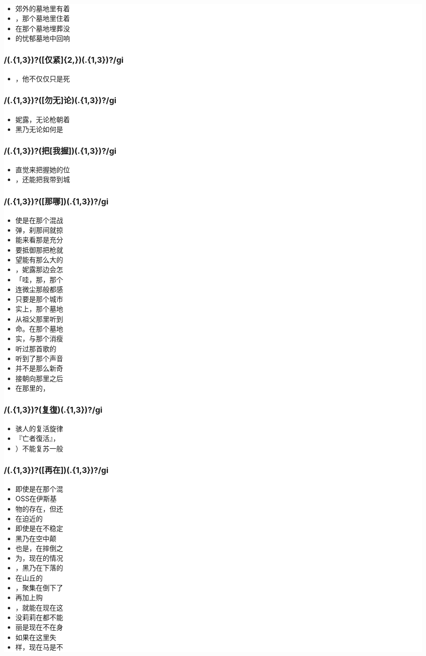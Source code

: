 - 郊外的墓地里有着
- ，那个墓地里住着
- 在那个墓地埋葬没
- 的忧郁墓地中回响

### /(.{1,3})?([仅紧]{2,})(.{1,3})?/gi

- ，他不仅仅只是死

### /(.{1,3})?([勿无]论)(.{1,3})?/gi

- 妮露，无论枪朝着
- 黑乃无论如何是

### /(.{1,3})?(把[我握])(.{1,3})?/gi

- 直觉来把握她的位
- ，还能把我带到城

### /(.{1,3})?([那哪])(.{1,3})?/gi

- 使是在那个混战
- 弹，刹那间就掠
- 能来看那是充分
- 要抵御那把枪就
- 望能有那么大的
- ，妮露那边会怎
- 「哇，那，那个
- 连微尘那般都感
- 只要是那个城市
- 实上，那个墓地
- 从祖父那里听到
- 命。在那个墓地
- 实，与那个消瘦
- 听过那首歌的
- 听到了那个声音
- 并不是那么新奇
- 接朝向那里之后
- 在那里的，

### /(.{1,3})?([复復](?![讐前中兴杂数]))(.{1,3})?/gi

- 骇人的复活旋律
- 『亡者復活』，
- ）不能复苏一般

### /(.{1,3})?([再在])(.{1,3})?/gi

- 即使是在那个混
- OSS在伊斯基
- 物的存在，但还
- 在迫近的
- 即使是在不稳定
- 黑乃在空中颠
- 也是，在摔倒之
- 为，现在的情况
- ，黑乃在下落的
- 在山丘的
- ，聚集在倒下了
- 再加上购
- ，就能在现在这
- 没莉莉在都不能
- 丽是现在不在身
- 如果在这里失
- 样，现在马是不
